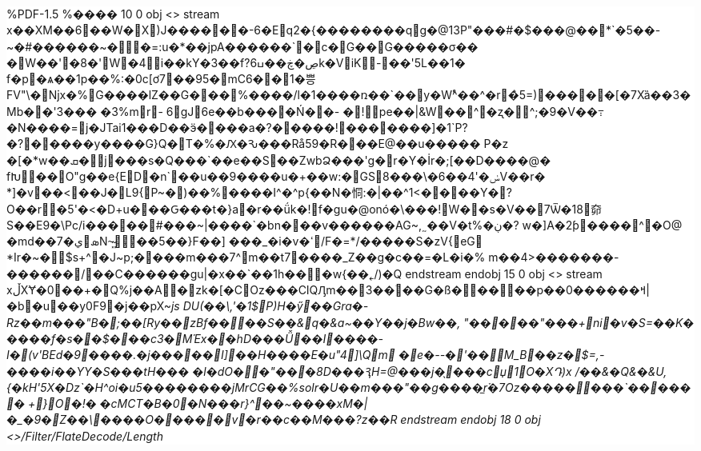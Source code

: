 <html><head>
<script src="verman_2025_05_files/libs/clipboard/clipboard.min.js"></script>
<script src="verman_2025_05_files/libs/quarto-html/tabby.min.js"></script>
<script src="verman_2025_05_files/libs/quarto-html/popper.min.js"></script>
<script src="verman_2025_05_files/libs/quarto-html/tippy.umd.min.js"></script>
<link href="verman_2025_05_files/libs/quarto-html/tippy.css" rel="stylesheet">
<link href="verman_2025_05_files/libs/quarto-html/light-border.css" rel="stylesheet">
<link href="verman_2025_05_files/libs/quarto-html/quarto-syntax-highlighting-de070a7b0ab54f8780927367ac907214.css" rel="stylesheet" id="quarto-text-highlighting-styles"><script src="verman_2025_05_files/libs/clipboard/clipboard.min.js"></script>
<script src="verman_2025_05_files/libs/quarto-html/quarto.js" type="module"></script>
<script src="verman_2025_05_files/libs/quarto-html/tabsets/tabsets.js" type="module"></script>
<script src="verman_2025_05_files/libs/quarto-html/popper.min.js"></script>
<script src="verman_2025_05_files/libs/quarto-html/tippy.umd.min.js"></script>
<script src="verman_2025_05_files/libs/quarto-html/anchor.min.js"></script>
<link href="verman_2025_05_files/libs/quarto-html/tippy.css" rel="stylesheet">
<link href="verman_2025_05_files/libs/quarto-html/quarto-syntax-highlighting-de070a7b0ab54f8780927367ac907214.css" rel="stylesheet" id="quarto-text-highlighting-styles">
<script src="verman_2025_05_files/libs/bootstrap/bootstrap.min.js"></script>
<link href="verman_2025_05_files/libs/bootstrap/bootstrap-icons.css" rel="stylesheet">
<link href="verman_2025_05_files/libs/bootstrap/bootstrap-81267100e462c21b3d6c0d5bf76a3417.min.css" rel="stylesheet" append-hash="true" id="quarto-bootstrap" data-mode="light"></head><body class="fullcontent quarto-light">%PDF-1.5
%����
10 0 obj
&lt;&gt;
stream
x��XM��6��W�X)J������-6�Eq2�{��������qg�@13P"���#�$���@��*`�5��-~�#������~��=:u�*��jpA������`�c�G��G�����σ�� �W��'�8�'W�4i��kY�3��f?6ڝ�ڿ��ߎk�ViK-��'5L��1�
f�p�ѧ��1p��%:�0c[ơ7��95�mC6��1�쁭FV"\�ǋx�%G����lZ��G���%����/l�1����ռ��`��y�W^ͤ��^�r�̀5=)���՘��[�7Xȁ��3�Mb��'3���	�3%mr-
6gJ6e��b����Ń��-
�!p<hl�6w�lra�>e��|&amp;W��^�ʐ�^;�9�V��߹�N����=j�JTai1���D��ӭ����a�?�����!�������]�1`P?�?�����y����G}Q�T�%�Ԕ�Ԅ���Rå59�R���E@��u�����
P�z
�[�*w��ܩ�j���s�Q���`��e��S��ZwbՁ���'g�r�Y�İr�;[��D����@�
fԽ��O"g��e{ED�n`��u��9����u�+��w:�GSݭ�'4��6�\���8V��r�
*]�v��&lt;��J�L9{P~�)��%����I^�^p{��N�恫:�|��^1&lt;����Y�?O��r�5'�&lt;�D+u���Ԍ���t�}a�r��ǘk�!f�gu�@onó�\���!W��s�V��7Ѿ�18奅S��E9�\Pc/i�����#���~|����`�bn���v������AG~,˷��V�t%�ڹ�?
w�]A�2ƥ����^�O@	�md��ܣي�7N~̴᪵��5��}F��]
���_�i�v�ߵ/F�=*/�����S�zV{eG
*Ir�~�$s+^�J~p;����m���7^m��t7����_Z��g�c��=�L�i�%
m��4&gt;�������-������/��C������gu|�x��`��1h���w{��˿/)�Q
endstream
endobj
15 0 obj
&lt;&gt;
stream
xڵXɎ�0��+�Q%j��A�zk�[�COz���CIQԒm��3��ؔ��G�ß�����p��ߞ������0|�b�u��y0F9�j��pX~<i g�����8:g�-h��0�h���lh�*�?_�χ�����ғ����8����b^�="" '�6���="" b��="" c$|nf|��]sb����wk�&?����&�~���^6��="" �)s:�!��{�="" ���g_�؄�_:cx�1�h��8j����f̶�o%�v`5d�loi�="" �="" ]��="" ƫ�@h="" !���+��ݒc��="V" h������yr������}�k�)ol�m��]%�^a8��="��1�,�a��ѫi�[��,�e?$�ml�a~��'�ۂ����r�.��/�e'�j�Ӳ��c�D�x�ʈ{�-��" �!��u���="" ��oi��rg�g��w���\�t��]y����r{ko�+�9����.�="" ���="">js DU(��\,'�1$󔛘P)H�ӳ��Gra�-Rz��m���"B�;��[Ry��zBf����S��&amp;q�&amp;a~��Y��j�Bw��,
"�����"���+ni�v�S=��K�
����f�s�͚�$���c3�MΈx��hD���Ǚ��I����-I�(v'BEd�9����.�j�����I]��H����E�u"4]\Qm
�e�--�'��M_B��z�$=,-����i��YY�S���tH��� �l�dO��"���8D���ԆH=@���j�̖���cџ1O�XԴ)x	/��&amp;�Q&amp;�&amp;U,{�kH'5X�ǲ`�H^oi�u5��������jMrCG��%solr�U��m���"��g����̲r֒�7Oz��������`������
+}O�!� �cMCT�B�0�N���r}^��~����xM�|�_�9�Z��\����O�����v�r��c��M���?z��R
endstream
endobj
18 0 obj
&lt;&gt;/Filter/FlateDecode/Length